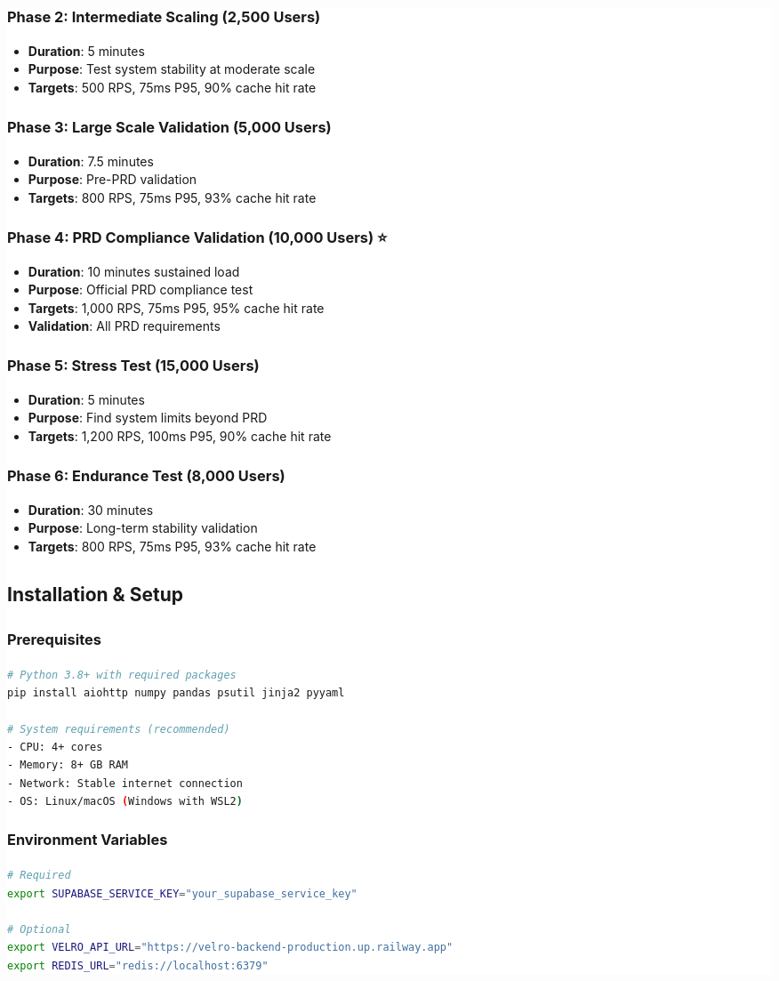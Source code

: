 ### Phase 2: Intermediate Scaling (2,500 Users)
- **Duration**: 5 minutes  
- **Purpose**: Test system stability at moderate scale
- **Targets**: 500 RPS, 75ms P95, 90% cache hit rate

### Phase 3: Large Scale Validation (5,000 Users)
- **Duration**: 7.5 minutes
- **Purpose**: Pre-PRD validation
- **Targets**: 800 RPS, 75ms P95, 93% cache hit rate

### Phase 4: PRD Compliance Validation (10,000 Users) ⭐
- **Duration**: 10 minutes sustained load
- **Purpose**: Official PRD compliance test
- **Targets**: 1,000 RPS, 75ms P95, 95% cache hit rate
- **Validation**: All PRD requirements

### Phase 5: Stress Test (15,000 Users)
- **Duration**: 5 minutes
- **Purpose**: Find system limits beyond PRD
- **Targets**: 1,200 RPS, 100ms P95, 90% cache hit rate

### Phase 6: Endurance Test (8,000 Users)
- **Duration**: 30 minutes
- **Purpose**: Long-term stability validation
- **Targets**: 800 RPS, 75ms P95, 93% cache hit rate

## Installation & Setup

### Prerequisites

```bash
# Python 3.8+ with required packages
pip install aiohttp numpy pandas psutil jinja2 pyyaml

# System requirements (recommended)
- CPU: 4+ cores
- Memory: 8+ GB RAM
- Network: Stable internet connection
- OS: Linux/macOS (Windows with WSL2)
```

### Environment Variables

```bash
# Required
export SUPABASE_SERVICE_KEY="your_supabase_service_key"

# Optional
export VELRO_API_URL="https://velro-backend-production.up.railway.app"
export REDIS_URL="redis://localhost:6379"
```
